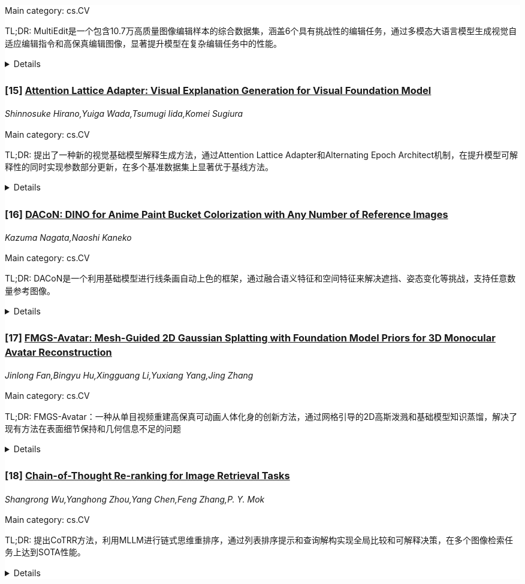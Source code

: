 Main category: cs.CV

TL;DR: MultiEdit是一个包含10.7万高质量图像编辑样本的综合数据集，涵盖6个具有挑战性的编辑任务，通过多模态大语言模型生成视觉自适应编辑指令和高保真编辑图像，显著提升模型在复杂编辑任务中的性能。


<details><summary>Details</summary></details>


### [15] [Attention Lattice Adapter: Visual Explanation Generation for Visual Foundation Model](https://arxiv.org/abs/2509.14664)
*Shinnosuke Hirano,Yuiga Wada,Tsumugi Iida,Komei Sugiura*

Main category: cs.CV

TL;DR: 提出了一种新的视觉基础模型解释生成方法，通过Attention Lattice Adapter和Alternating Epoch Architect机制，在提升模型可解释性的同时实现参数部分更新，在多个基准数据集上显著优于基线方法。


<details><summary>Details</summary></details>


### [16] [DACoN: DINO for Anime Paint Bucket Colorization with Any Number of Reference Images](https://arxiv.org/abs/2509.14685)
*Kazuma Nagata,Naoshi Kaneko*

Main category: cs.CV

TL;DR: DACoN是一个利用基础模型进行线条画自动上色的框架，通过融合语义特征和空间特征来解决遮挡、姿态变化等挑战，支持任意数量参考图像。


<details><summary>Details</summary></details>


### [17] [FMGS-Avatar: Mesh-Guided 2D Gaussian Splatting with Foundation Model Priors for 3D Monocular Avatar Reconstruction](https://arxiv.org/abs/2509.14739)
*Jinlong Fan,Bingyu Hu,Xingguang Li,Yuxiang Yang,Jing Zhang*

Main category: cs.CV

TL;DR: FMGS-Avatar：一种从单目视频重建高保真可动画人体化身的创新方法，通过网格引导的2D高斯泼溅和基础模型知识蒸馏，解决了现有方法在表面细节保持和几何信息不足的问题


<details><summary>Details</summary></details>


### [18] [Chain-of-Thought Re-ranking for Image Retrieval Tasks](https://arxiv.org/abs/2509.14746)
*Shangrong Wu,Yanghong Zhou,Yang Chen,Feng Zhang,P. Y. Mok*

Main category: cs.CV

TL;DR: 提出CoTRR方法，利用MLLM进行链式思维重排序，通过列表排序提示和查询解构实现全局比较和可解释决策，在多个图像检索任务上达到SOTA性能。


<details><summary>Details</summary></details>

